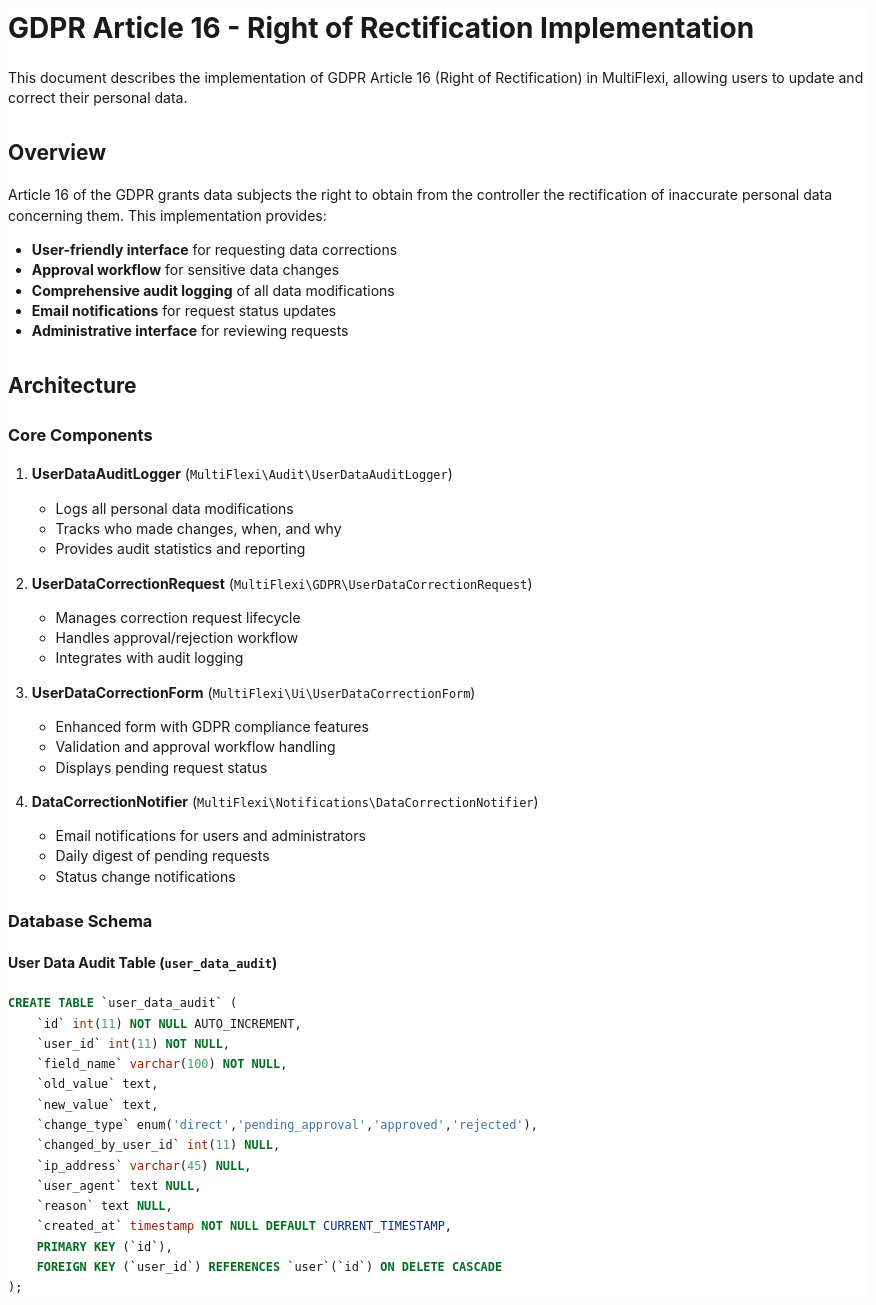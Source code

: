 # GDPR Article 16 - Right of Rectification Implementation

This document describes the implementation of GDPR Article 16 (Right of Rectification) in MultiFlexi, allowing users to update and correct their personal data.

## Overview

Article 16 of the GDPR grants data subjects the right to obtain from the controller the rectification of inaccurate personal data concerning them. This implementation provides:

- **User-friendly interface** for requesting data corrections
- **Approval workflow** for sensitive data changes  
- **Comprehensive audit logging** of all data modifications
- **Email notifications** for request status updates
- **Administrative interface** for reviewing requests

## Architecture

### Core Components

1. **UserDataAuditLogger** (`MultiFlexi\Audit\UserDataAuditLogger`)
   - Logs all personal data modifications
   - Tracks who made changes, when, and why
   - Provides audit statistics and reporting

2. **UserDataCorrectionRequest** (`MultiFlexi\GDPR\UserDataCorrectionRequest`)
   - Manages correction request lifecycle
   - Handles approval/rejection workflow
   - Integrates with audit logging

3. **UserDataCorrectionForm** (`MultiFlexi\Ui\UserDataCorrectionForm`)
   - Enhanced form with GDPR compliance features
   - Validation and approval workflow handling
   - Displays pending request status

4. **DataCorrectionNotifier** (`MultiFlexi\Notifications\DataCorrectionNotifier`)
   - Email notifications for users and administrators
   - Daily digest of pending requests
   - Status change notifications

### Database Schema

#### User Data Audit Table (`user_data_audit`)
```sql
CREATE TABLE `user_data_audit` (
    `id` int(11) NOT NULL AUTO_INCREMENT,
    `user_id` int(11) NOT NULL,
    `field_name` varchar(100) NOT NULL,
    `old_value` text,
    `new_value` text,
    `change_type` enum('direct','pending_approval','approved','rejected'),
    `changed_by_user_id` int(11) NULL,
    `ip_address` varchar(45) NULL,
    `user_agent` text NULL,
    `reason` text NULL,
    `created_at` timestamp NOT NULL DEFAULT CURRENT_TIMESTAMP,
    PRIMARY KEY (`id`),
    FOREIGN KEY (`user_id`) REFERENCES `user`(`id`) ON DELETE CASCADE
);
```
